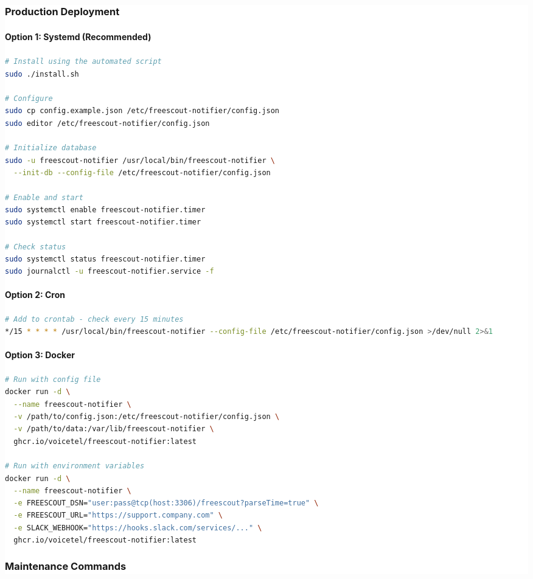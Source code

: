 ### Production Deployment

#### Option 1: Systemd (Recommended)

```bash
# Install using the automated script
sudo ./install.sh

# Configure
sudo cp config.example.json /etc/freescout-notifier/config.json
sudo editor /etc/freescout-notifier/config.json

# Initialize database
sudo -u freescout-notifier /usr/local/bin/freescout-notifier \
  --init-db --config-file /etc/freescout-notifier/config.json

# Enable and start
sudo systemctl enable freescout-notifier.timer
sudo systemctl start freescout-notifier.timer

# Check status
sudo systemctl status freescout-notifier.timer
sudo journalctl -u freescout-notifier.service -f
```

#### Option 2: Cron

```bash
# Add to crontab - check every 15 minutes
*/15 * * * * /usr/local/bin/freescout-notifier --config-file /etc/freescout-notifier/config.json >/dev/null 2>&1
```

#### Option 3: Docker

```bash
# Run with config file
docker run -d \
  --name freescout-notifier \
  -v /path/to/config.json:/etc/freescout-notifier/config.json \
  -v /path/to/data:/var/lib/freescout-notifier \
  ghcr.io/voicetel/freescout-notifier:latest

# Run with environment variables
docker run -d \
  --name freescout-notifier \
  -e FREESCOUT_DSN="user:pass@tcp(host:3306)/freescout?parseTime=true" \
  -e FREESCOUT_URL="https://support.company.com" \
  -e SLACK_WEBHOOK="https://hooks.slack.com/services/..." \
  ghcr.io/voicetel/freescout-notifier:latest
```

### Maintenance Commands
